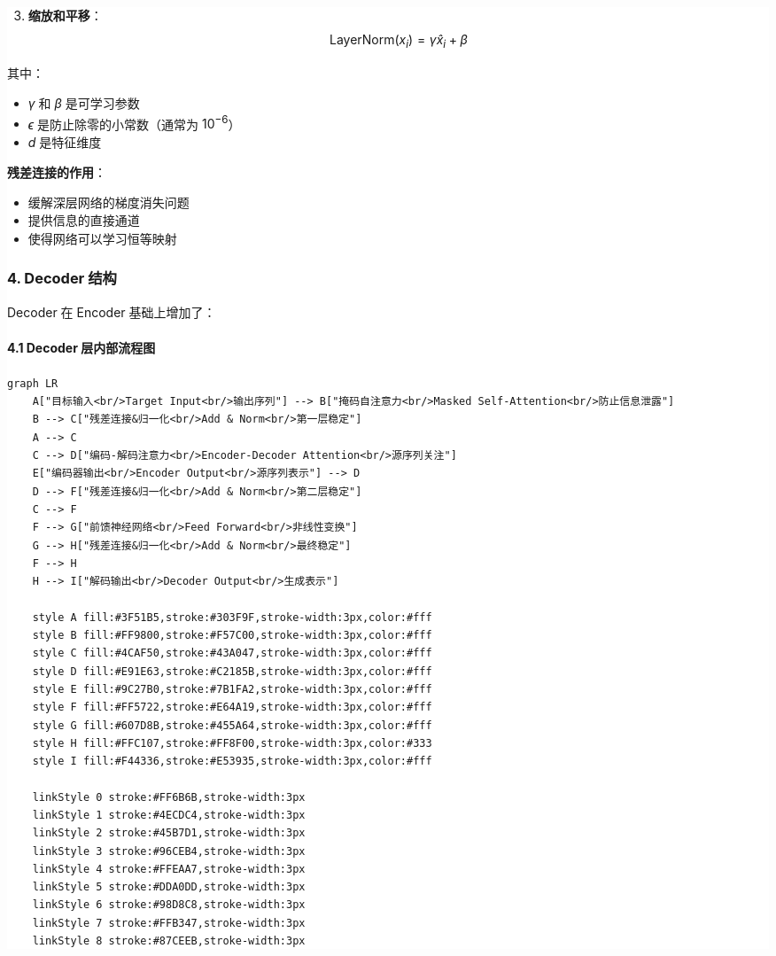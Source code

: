 3. **缩放和平移**：
   $$\text{LayerNorm}(x_i) = \gamma \hat{x}_i + \beta$$

其中：
- $\gamma$ 和 $\beta$ 是可学习参数
- $\epsilon$ 是防止除零的小常数（通常为 $10^{-6}$）
- $d$ 是特征维度

**残差连接的作用**：
- 缓解深层网络的梯度消失问题
- 提供信息的直接通道
- 使得网络可以学习恒等映射

### 4. Decoder 结构

Decoder 在 Encoder 基础上增加了：

#### 4.1 Decoder 层内部流程图

```mermaid
graph LR
    A["目标输入<br/>Target Input<br/>输出序列"] --> B["掩码自注意力<br/>Masked Self-Attention<br/>防止信息泄露"]
    B --> C["残差连接&归一化<br/>Add & Norm<br/>第一层稳定"]
    A --> C
    C --> D["编码-解码注意力<br/>Encoder-Decoder Attention<br/>源序列关注"]
    E["编码器输出<br/>Encoder Output<br/>源序列表示"] --> D
    D --> F["残差连接&归一化<br/>Add & Norm<br/>第二层稳定"]
    C --> F
    F --> G["前馈神经网络<br/>Feed Forward<br/>非线性变换"]
    G --> H["残差连接&归一化<br/>Add & Norm<br/>最终稳定"]
    F --> H
    H --> I["解码输出<br/>Decoder Output<br/>生成表示"]

    style A fill:#3F51B5,stroke:#303F9F,stroke-width:3px,color:#fff
    style B fill:#FF9800,stroke:#F57C00,stroke-width:3px,color:#fff
    style C fill:#4CAF50,stroke:#43A047,stroke-width:3px,color:#fff
    style D fill:#E91E63,stroke:#C2185B,stroke-width:3px,color:#fff
    style E fill:#9C27B0,stroke:#7B1FA2,stroke-width:3px,color:#fff
    style F fill:#FF5722,stroke:#E64A19,stroke-width:3px,color:#fff
    style G fill:#607D8B,stroke:#455A64,stroke-width:3px,color:#fff
    style H fill:#FFC107,stroke:#FF8F00,stroke-width:3px,color:#333
    style I fill:#F44336,stroke:#E53935,stroke-width:3px,color:#fff

    linkStyle 0 stroke:#FF6B6B,stroke-width:3px
    linkStyle 1 stroke:#4ECDC4,stroke-width:3px
    linkStyle 2 stroke:#45B7D1,stroke-width:3px
    linkStyle 3 stroke:#96CEB4,stroke-width:3px
    linkStyle 4 stroke:#FFEAA7,stroke-width:3px
    linkStyle 5 stroke:#DDA0DD,stroke-width:3px
    linkStyle 6 stroke:#98D8C8,stroke-width:3px
    linkStyle 7 stroke:#FFB347,stroke-width:3px
    linkStyle 8 stroke:#87CEEB,stroke-width:3px
```
